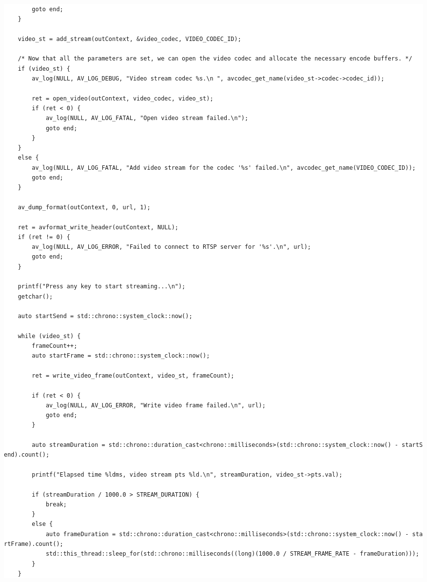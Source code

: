 ```
        goto end;
    }

    video_st = add_stream(outContext, &video_codec, VIDEO_CODEC_ID);

    /* Now that all the parameters are set, we can open the video codec and allocate the necessary encode buffers. */
    if (video_st) {
        av_log(NULL, AV_LOG_DEBUG, "Video stream codec %s.\n ", avcodec_get_name(video_st->codec->codec_id));

        ret = open_video(outContext, video_codec, video_st);
        if (ret < 0) {
            av_log(NULL, AV_LOG_FATAL, "Open video stream failed.\n");
            goto end;
        }
    }
    else {
        av_log(NULL, AV_LOG_FATAL, "Add video stream for the codec '%s' failed.\n", avcodec_get_name(VIDEO_CODEC_ID));
        goto end;
    }

    av_dump_format(outContext, 0, url, 1);

    ret = avformat_write_header(outContext, NULL);
    if (ret != 0) {
        av_log(NULL, AV_LOG_ERROR, "Failed to connect to RTSP server for '%s'.\n", url);
        goto end;
    }

    printf("Press any key to start streaming...\n");
    getchar();

    auto startSend = std::chrono::system_clock::now();

    while (video_st) {
        frameCount++;
        auto startFrame = std::chrono::system_clock::now();

        ret = write_video_frame(outContext, video_st, frameCount);

        if (ret < 0) {
            av_log(NULL, AV_LOG_ERROR, "Write video frame failed.\n", url);
            goto end;
        }

        auto streamDuration = std::chrono::duration_cast<chrono::milliseconds>(std::chrono::system_clock::now() - startSend).count();

        printf("Elapsed time %ldms, video stream pts %ld.\n", streamDuration, video_st->pts.val);

        if (streamDuration / 1000.0 > STREAM_DURATION) {
            break;
        }
        else {
            auto frameDuration = std::chrono::duration_cast<chrono::milliseconds>(std::chrono::system_clock::now() - startFrame).count();
            std::this_thread::sleep_for(std::chrono::milliseconds((long)(1000.0 / STREAM_FRAME_RATE - frameDuration)));
        }
    }

```
